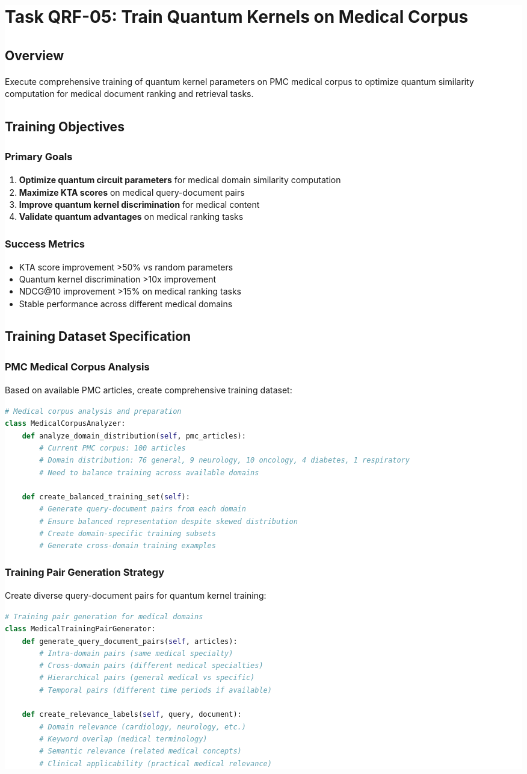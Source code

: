 # Task QRF-05: Train Quantum Kernels on Medical Corpus

## Overview
Execute comprehensive training of quantum kernel parameters on PMC medical corpus to optimize quantum similarity computation for medical document ranking and retrieval tasks.

## Training Objectives

### Primary Goals
1. **Optimize quantum circuit parameters** for medical domain similarity computation
2. **Maximize KTA scores** on medical query-document pairs
3. **Improve quantum kernel discrimination** for medical content
4. **Validate quantum advantages** on medical ranking tasks

### Success Metrics
- KTA score improvement >50% vs random parameters
- Quantum kernel discrimination >10x improvement
- NDCG@10 improvement >15% on medical ranking tasks
- Stable performance across different medical domains

## Training Dataset Specification

### PMC Medical Corpus Analysis
Based on available PMC articles, create comprehensive training dataset:

```python
# Medical corpus analysis and preparation
class MedicalCorpusAnalyzer:
    def analyze_domain_distribution(self, pmc_articles):
        # Current PMC corpus: 100 articles
        # Domain distribution: 76 general, 9 neurology, 10 oncology, 4 diabetes, 1 respiratory
        # Need to balance training across available domains
        
    def create_balanced_training_set(self):
        # Generate query-document pairs from each domain
        # Ensure balanced representation despite skewed distribution
        # Create domain-specific training subsets
        # Generate cross-domain training examples
```

### Training Pair Generation Strategy
Create diverse query-document pairs for quantum kernel training:

```python
# Training pair generation for medical domains
class MedicalTrainingPairGenerator:
    def generate_query_document_pairs(self, articles):
        # Intra-domain pairs (same medical specialty)
        # Cross-domain pairs (different medical specialties)
        # Hierarchical pairs (general medical vs specific)
        # Temporal pairs (different time periods if available)
        
    def create_relevance_labels(self, query, document):
        # Domain relevance (cardiology, neurology, etc.)
        # Keyword overlap (medical terminology)
        # Semantic relevance (related medical concepts)
        # Clinical applicability (practical medical relevance)
```
